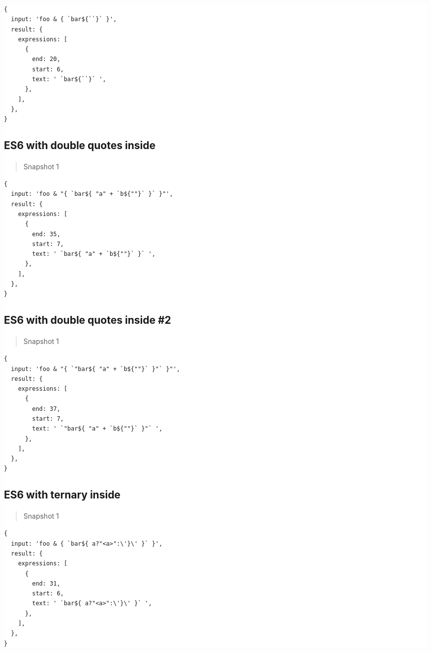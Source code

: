     {
      input: 'foo & { `bar${``}` }',
      result: {
        expressions: [
          {
            end: 20,
            start: 6,
            text: ' `bar${``}` ',
          },
        ],
      },
    }

## ES6 with double quotes inside

> Snapshot 1

    {
      input: 'foo & "{ `bar${ "a" + `b${""}` }` }"',
      result: {
        expressions: [
          {
            end: 35,
            start: 7,
            text: ' `bar${ "a" + `b${""}` }` ',
          },
        ],
      },
    }

## ES6 with double quotes inside #2

> Snapshot 1

    {
      input: 'foo & "{ `"bar${ "a" + `b${""}` }"` }"',
      result: {
        expressions: [
          {
            end: 37,
            start: 7,
            text: ' `"bar${ "a" + `b${""}` }"` ',
          },
        ],
      },
    }

## ES6 with ternary inside

> Snapshot 1

    {
      input: 'foo & { `bar${ a?"<a>":\'}\' }` }',
      result: {
        expressions: [
          {
            end: 31,
            start: 6,
            text: ' `bar${ a?"<a>":\'}\' }` ',
          },
        ],
      },
    }
